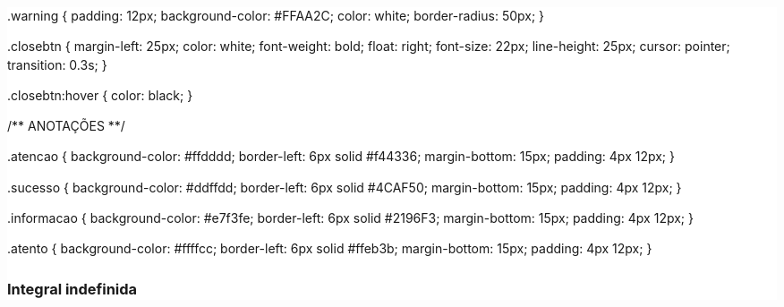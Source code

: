 .warning {
  padding: 12px;
  background-color: #FFAA2C;
  color: white;
  border-radius: 50px;
}

.closebtn {
  margin-left: 25px;
  color: white;
  font-weight: bold;
  float: right;
  font-size: 22px;
  line-height: 25px;
  cursor: pointer;
  transition: 0.3s;
}

.closebtn:hover {
  color: black;
}

/** ANOTAÇÕES **/

.atencao {
  background-color: #ffdddd;
  border-left: 6px solid #f44336;
  margin-bottom: 15px;
  padding: 4px 12px;
}

.sucesso {
  background-color: #ddffdd;
  border-left: 6px solid #4CAF50;
  margin-bottom: 15px;
  padding: 4px 12px;
}

.informacao {
  background-color: #e7f3fe;
  border-left: 6px solid #2196F3;
  margin-bottom: 15px;
  padding: 4px 12px;
}


.atento {
  background-color: #ffffcc;
  border-left: 6px solid #ffeb3b;
  margin-bottom: 15px;
  padding: 4px 12px;
}
</style>


### Integral indefinida 
